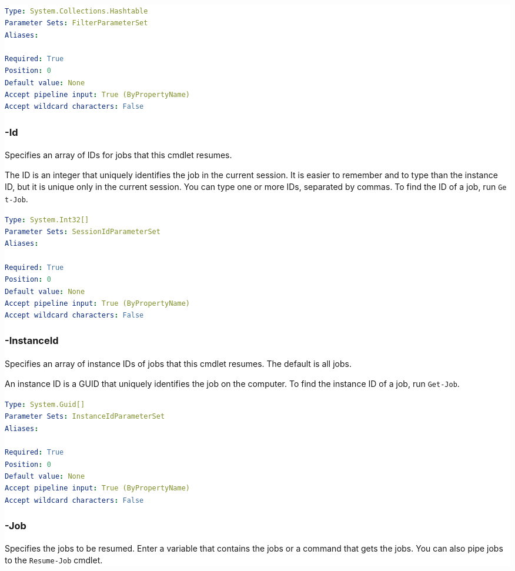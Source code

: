 ```yaml
Type: System.Collections.Hashtable
Parameter Sets: FilterParameterSet
Aliases:

Required: True
Position: 0
Default value: None
Accept pipeline input: True (ByPropertyName)
Accept wildcard characters: False
```

### -Id

Specifies an array of IDs for jobs that this cmdlet resumes.

The ID is an integer that uniquely identifies the job in the current session. It is easier to
remember and to type than the instance ID, but it is unique only in the current session. You can
type one or more IDs, separated by commas. To find the ID of a job, run `Get-Job`.

```yaml
Type: System.Int32[]
Parameter Sets: SessionIdParameterSet
Aliases:

Required: True
Position: 0
Default value: None
Accept pipeline input: True (ByPropertyName)
Accept wildcard characters: False
```

### -InstanceId

Specifies an array of instance IDs of jobs that this cmdlet resumes. The default is all jobs.

An instance ID is a GUID that uniquely identifies the job on the computer. To find the instance ID
of a job, run `Get-Job`.

```yaml
Type: System.Guid[]
Parameter Sets: InstanceIdParameterSet
Aliases:

Required: True
Position: 0
Default value: None
Accept pipeline input: True (ByPropertyName)
Accept wildcard characters: False
```

### -Job

Specifies the jobs to be resumed. Enter a variable that contains the jobs or a command that gets the
jobs. You can also pipe jobs to the `Resume-Job` cmdlet.
